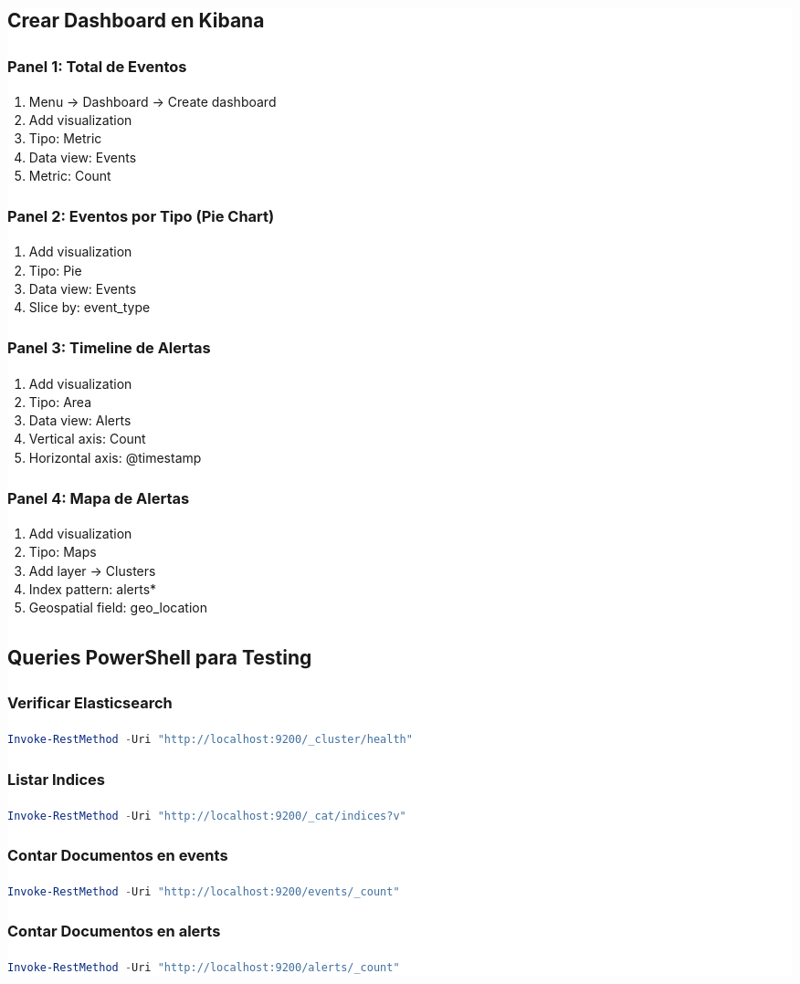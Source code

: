## Crear Dashboard en Kibana

### Panel 1: Total de Eventos
1. Menu → Dashboard → Create dashboard
2. Add visualization
3. Tipo: Metric
4. Data view: Events
5. Metric: Count

### Panel 2: Eventos por Tipo (Pie Chart)
1. Add visualization
2. Tipo: Pie
3. Data view: Events
4. Slice by: event_type

### Panel 3: Timeline de Alertas
1. Add visualization
2. Tipo: Area
3. Data view: Alerts
4. Vertical axis: Count
5. Horizontal axis: @timestamp

### Panel 4: Mapa de Alertas
1. Add visualization
2. Tipo: Maps
3. Add layer → Clusters
4. Index pattern: alerts*
5. Geospatial field: geo_location

## Queries PowerShell para Testing

### Verificar Elasticsearch
```powershell
Invoke-RestMethod -Uri "http://localhost:9200/_cluster/health"
```

### Listar Indices
```powershell
Invoke-RestMethod -Uri "http://localhost:9200/_cat/indices?v"
```

### Contar Documentos en events
```powershell
Invoke-RestMethod -Uri "http://localhost:9200/events/_count"
```

### Contar Documentos en alerts
```powershell
Invoke-RestMethod -Uri "http://localhost:9200/alerts/_count"
```
